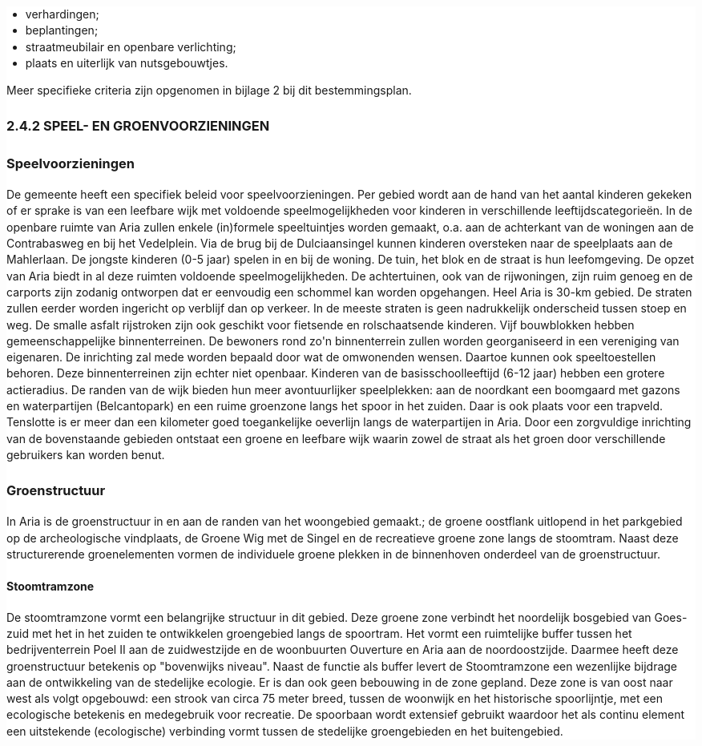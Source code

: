 - verhardingen;
- beplantingen;
- straatmeubilair en openbare verlichting;
- plaats en uiterlijk van nutsgebouwtjes.

Meer specifieke criteria zijn opgenomen in bijlage 2 bij dit bestemmingsplan.

### 2.4.2 SPEEL- EN GROENVOORZIENINGEN

### Speelvoorzieningen

De gemeente heeft een specifiek beleid voor speelvoorzieningen. Per gebied wordt aan de hand van het aantal kinderen gekeken of er sprake is van een leefbare wijk met voldoende speelmogelijkheden voor kinderen in verschillende leeftijdscategorieën. In de openbare ruimte van Aria zullen enkele (in)formele speeltuintjes worden gemaakt, o.a. aan de achterkant van de woningen aan de Contrabasweg en bij het Vedelplein. Via de brug bij de Dulciaansingel kunnen kinderen oversteken naar de speelplaats aan de Mahlerlaan. De jongste kinderen (0-5 jaar) spelen in en bij de woning. De tuin, het blok en de straat is hun leefomgeving. De opzet van Aria biedt in al deze ruimten voldoende speelmogelijkheden. De achtertuinen, ook van de rijwoningen, zijn ruim genoeg en de carports zijn zodanig ontworpen dat er eenvoudig een schommel kan worden opgehangen. Heel Aria is 30-km gebied. De straten zullen eerder worden ingericht op verblijf dan op verkeer. In de meeste straten is geen nadrukkelijk onderscheid tussen stoep en weg. De smalle asfalt rijstroken zijn ook geschikt voor fietsende en rolschaatsende kinderen. Vijf bouwblokken hebben gemeenschappelijke binnenterreinen. De bewoners rond zo'n binnenterrein zullen worden georganiseerd in een vereniging van eigenaren. De inrichting zal mede worden bepaald door wat de omwonenden wensen. Daartoe kunnen ook speeltoestellen behoren. Deze binnenterreinen zijn echter niet openbaar. Kinderen van de basisschoolleeftijd (6-12 jaar) hebben een grotere actieradius. De randen van de wijk bieden hun meer avontuurlijker speelplekken: aan de noordkant een boomgaard met gazons en waterpartijen (Belcantopark) en een ruime groenzone langs het spoor in het zuiden. Daar is ook plaats voor een trapveld. Tenslotte is er meer dan een kilometer goed toegankelijke oeverlijn langs de waterpartijen in Aria. Door een zorgvuldige inrichting van de bovenstaande gebieden ontstaat een groene en leefbare wijk waarin zowel de straat als het groen door verschillende gebruikers kan worden benut.

### Groenstructuur

In Aria is de groenstructuur in en aan de randen van het woongebied gemaakt.; de groene oostflank uitlopend in het parkgebied op de archeologische vindplaats, de Groene Wig met de Singel en de recreatieve groene zone langs de stoomtram. Naast deze structurerende groenelementen vormen de individuele groene plekken in de binnenhoven onderdeel van de groenstructuur.

#### Stoomtramzone

De stoomtramzone vormt een belangrijke structuur in dit gebied. Deze groene zone verbindt het noordelijk bosgebied van Goes-zuid met het in het zuiden te ontwikkelen groengebied langs de spoortram. Het vormt een ruimtelijke buffer tussen het bedrijventerrein Poel II aan de zuidwestzijde en de woonbuurten Ouverture en Aria aan de noordoostzijde. Daarmee heeft deze groenstructuur betekenis op "bovenwijks niveau". Naast de functie als buffer levert de Stoomtramzone een wezenlijke bijdrage aan de ontwikkeling van de stedelijke ecologie. Er is dan ook geen bebouwing in de zone gepland. Deze zone is van oost naar west als volgt opgebouwd: een strook van circa 75 meter breed, tussen de woonwijk en het historische spoorlijntje, met een ecologische betekenis en medegebruik voor recreatie. De spoorbaan wordt extensief gebruikt waardoor het als continu element een uitstekende (ecologische) verbinding vormt tussen de stedelijke groengebieden en het buitengebied.
